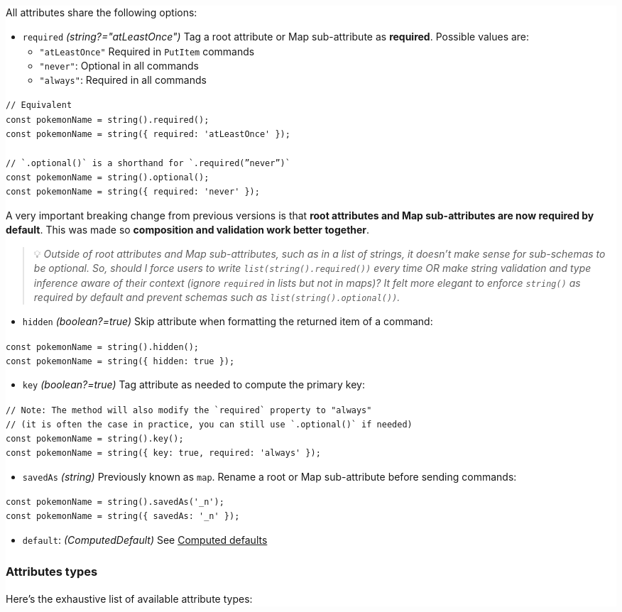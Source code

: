 All attributes share the following options:

- `required` _(string?="atLeastOnce")_ Tag a root attribute or Map sub-attribute as **required**. Possible values are:
  - `"atLeastOnce"` Required in `PutItem` commands
  - `"never"`: Optional in all commands
  - `"always"`: Required in all commands

```tsx
// Equivalent
const pokemonName = string().required();
const pokemonName = string({ required: 'atLeastOnce' });

// `.optional()` is a shorthand for `.required(”never”)`
const pokemonName = string().optional();
const pokemonName = string({ required: 'never' });
```

A very important breaking change from previous versions is that **root attributes and Map sub-attributes are now required by default**. This was made so **composition and validation work better together**.

> 💡 _Outside of root attributes and Map sub-attributes, such as in a list of strings, it doesn’t make sense for sub-schemas to be optional. So, should I force users to write `list(string().required())` every time OR make string validation and type inference aware of their context (ignore `required` in lists but not in maps)? It felt more elegant to enforce `string()` as required by default and prevent schemas such as `list(string().optional())`._

- `hidden` _(boolean?=true)_ Skip attribute when formatting the returned item of a command:

```tsx
const pokemonName = string().hidden();
const pokemonName = string({ hidden: true });
```

- `key` _(boolean?=true)_ Tag attribute as needed to compute the primary key:

```tsx
// Note: The method will also modify the `required` property to "always"
// (it is often the case in practice, you can still use `.optional()` if needed)
const pokemonName = string().key();
const pokemonName = string({ key: true, required: 'always' });
```

- `savedAs` _(string)_ Previously known as `map`. Rename a root or Map sub-attribute before sending commands:

```tsx
const pokemonName = string().savedAs('_n');
const pokemonName = string({ savedAs: '_n' });
```

- `default`: _(ComputedDefault)_ See [Computed defaults](#computed-defaults)

### Attributes types

Here’s the exhaustive list of available attribute types:

